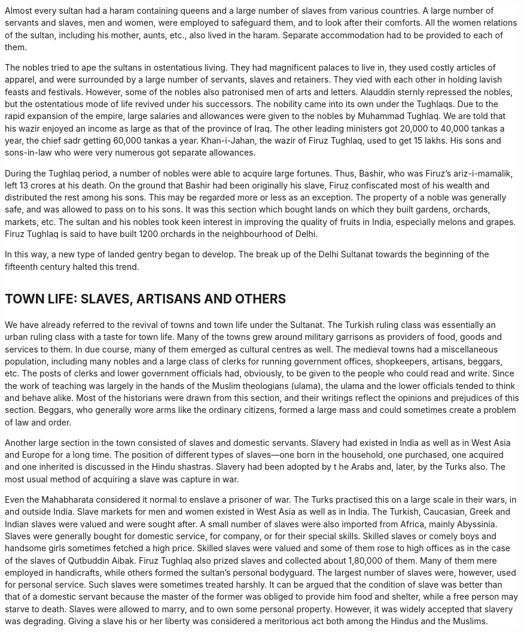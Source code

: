 Almost every sultan had a haram containing queens and a large number of slaves from various countries. A large number of servants and slaves, men and women, were employed to safeguard them, and to look after their comforts. All the women relations of the sultan, including his mother, aunts, etc., also lived in the haram. Separate accommodation had to be provided to each of them.

The nobles tried to ape the sultans in ostentatious living. They had magnificent palaces to live in, they used costly articles of apparel, and were surrounded by a large number of servants, slaves and retainers. They vied with each other in holding lavish feasts and festivals. However, some of the nobles also patronised men of arts and letters.
Alauddin sternly repressed the nobles, but the ostentatious mode of life revived under his successors. The nobility came into its own under the Tughlaqs. Due to the rapid expansion of the empire, large salaries and allowances were given to the nobles by Muhammad Tughlaq. We are told that his wazir enjoyed an income as large as that of the province of Iraq. The other leading ministers got 20,000 to 40,000 tankas a year, the chief sadr getting 60,000 tankas a year. Khan-i-Jahan, the wazir of Firuz Tughlaq, used to get 15 lakhs. His sons and sons-in-law who were very numerous got separate allowances.

During the Tughlaq period, a number of nobles were able to acquire large fortunes. Thus, Bashir, who was Firuz’s ariz-i-mamalik, left 13 crores at his death. On the ground that Bashir had been originally his slave, Firuz confiscated most of his wealth and distributed the rest among his sons. This may be regarded more or less as an exception. The property of a noble was generally safe, and was allowed to pass on to his sons. It was this section which bought lands on which they built gardens, orchards, markets, etc. The sultan and his nobles took keen interest in improving the quality of fruits in India, especially melons and grapes. Firuz Tughlaq is said to have built 1200 orchards in the neighbourhood of Delhi.

In this way, a new type of landed gentry began to develop. The break up of the Delhi Sultanat towards the beginning of the fifteenth century halted this trend.

## **TOWN LIFE: SLAVES, ARTISANS AND OTHERS**

We have already referred to the revival of towns and town life under the Sultanat. The Turkish ruling class was essentially an urban ruling class with a taste for town life. Many of the towns grew around military garrisons as providers of food, goods and services to them. In due course, many of them emerged as cultural centres as well.
The medieval towns had a miscellaneous population, including many nobles and a large class of clerks for running government offices, shopkeepers, artisans, beggars, etc. The posts of clerks and lower government officials had, obviously, to be given to the people who could read and write. Since the work of teaching was largely in the hands of the Muslim theologians (ulama), the ulama and the lower officials tended to think and behave alike. Most of the historians were drawn from this section, and their writings reflect the opinions and prejudices of this section. Beggars, who generally wore arms like the ordinary citizens, formed a large mass and could sometimes create a problem of law and order.

Another large section in the town consisted of slaves and domestic servants. Slavery had existed in India as well as in West Asia and Europe for a long time. The position of different types of slaves—one born in the household, one purchased, one acquired and one inherited is discussed in the Hindu shastras. Slavery had been adopted by t he Arabs and, later, by the Turks also. The most usual method of acquiring a slave was capture in war.

Even the Mahabharata considered it normal to enslave a prisoner of war. The Turks practised this on a large scale in their wars, in and outside India. Slave markets for men and women existed in West Asia as well as in India. The Turkish, Caucasian, Greek and Indian slaves were valued and were sought after. A small number of slaves were also imported from Africa, mainly Abyssinia. Slaves were generally bought for domestic service, for company, or for their special skills. Skilled slaves or comely boys and handsome girls sometimes fetched a high price. Skilled slaves were valued and some of them rose to high offices as in the case of the slaves of Qutbuddin Aibak. Firuz Tughlaq also prized slaves and collected about 1,80,000 of them. Many of them mere employed in handicrafts, while others formed the sultan’s personal bodyguard. The largest number of slaves were, however, used for personal service. Such slaves were sometimes treated harshly. It can be argued that the condition of slave was better than that of a domestic servant because the master of the former was obliged to provide him food and shelter, while a free person may starve to death. Slaves were allowed to marry, and to own some personal property. However, it was widely accepted that slavery was degrading. Giving a slave his or her liberty was considered a meritorious act both among the Hindus and the Muslims.
